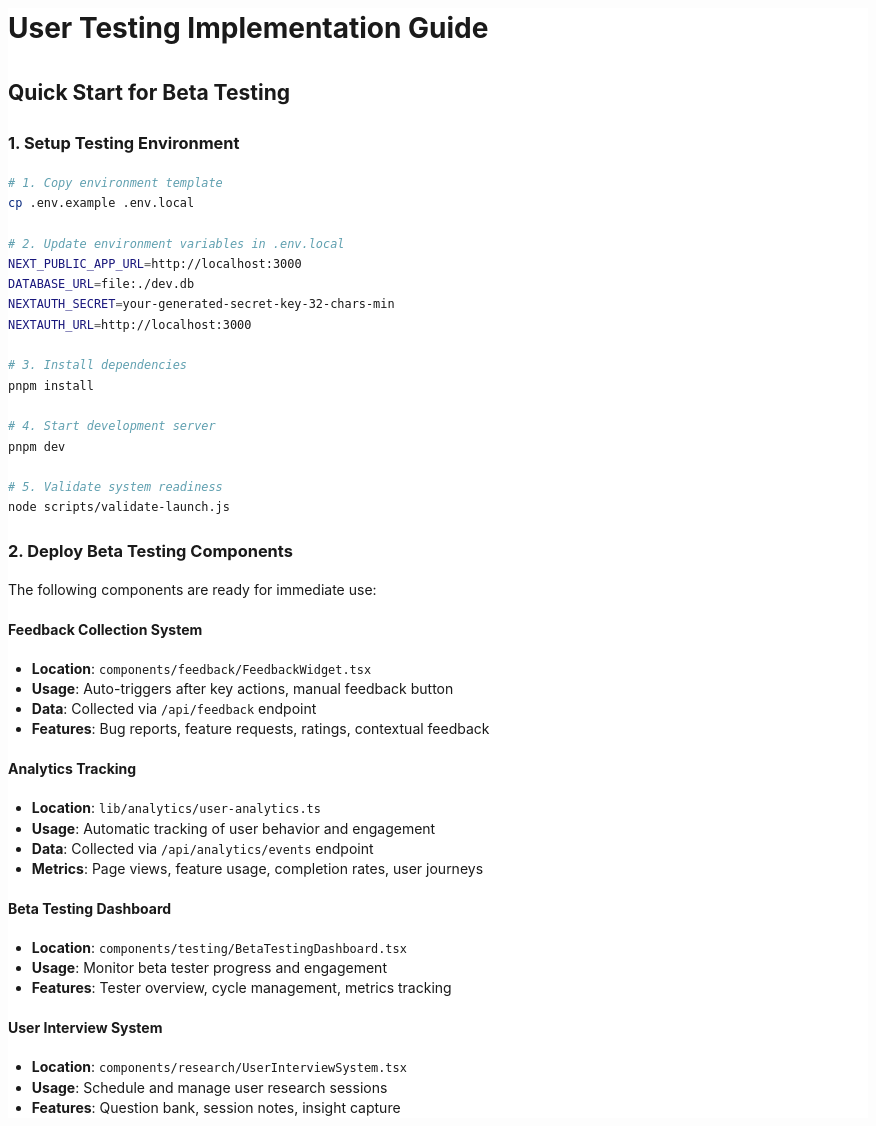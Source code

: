 # User Testing Implementation Guide

## Quick Start for Beta Testing

### 1. Setup Testing Environment

```bash
# 1. Copy environment template
cp .env.example .env.local

# 2. Update environment variables in .env.local
NEXT_PUBLIC_APP_URL=http://localhost:3000
DATABASE_URL=file:./dev.db
NEXTAUTH_SECRET=your-generated-secret-key-32-chars-min
NEXTAUTH_URL=http://localhost:3000

# 3. Install dependencies
pnpm install

# 4. Start development server
pnpm dev

# 5. Validate system readiness
node scripts/validate-launch.js
```

### 2. Deploy Beta Testing Components

The following components are ready for immediate use:

#### Feedback Collection System
- **Location**: `components/feedback/FeedbackWidget.tsx`
- **Usage**: Auto-triggers after key actions, manual feedback button
- **Data**: Collected via `/api/feedback` endpoint
- **Features**: Bug reports, feature requests, ratings, contextual feedback

#### Analytics Tracking
- **Location**: `lib/analytics/user-analytics.ts`
- **Usage**: Automatic tracking of user behavior and engagement
- **Data**: Collected via `/api/analytics/events` endpoint
- **Metrics**: Page views, feature usage, completion rates, user journeys

#### Beta Testing Dashboard
- **Location**: `components/testing/BetaTestingDashboard.tsx`
- **Usage**: Monitor beta tester progress and engagement
- **Features**: Tester overview, cycle management, metrics tracking

#### User Interview System
- **Location**: `components/research/UserInterviewSystem.tsx`
- **Usage**: Schedule and manage user research sessions
- **Features**: Question bank, session notes, insight capture
